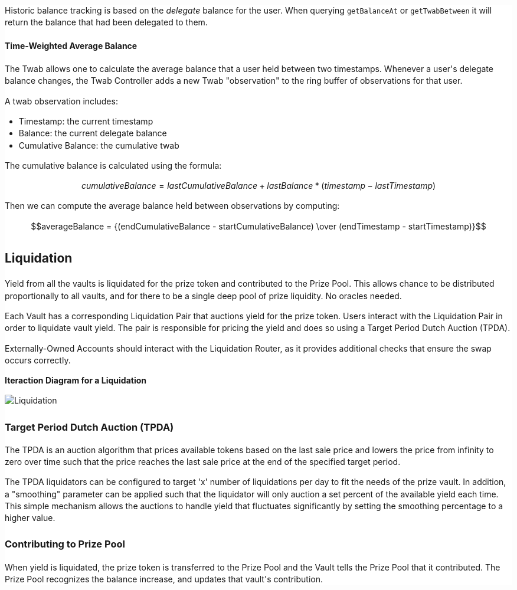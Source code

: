 Historic balance tracking is based on the *delegate* balance for the user. When querying `getBalanceAt` or `getTwabBetween` it will return the balance that had been delegated to them.

#### Time-Weighted Average Balance

The Twab allows one to calculate the average balance that a user held between two timestamps. Whenever a user's delegate balance changes, the Twab Controller adds a new Twab "observation" to the ring buffer of observations for that user.

A twab observation includes:

- Timestamp: the current timestamp
- Balance: the current delegate balance
- Cumulative Balance: the cumulative twab

The cumulative balance is calculated using the formula:

$$cumulativeBalance = lastCumulativeBalance + lastBalance * (timestamp - lastTimestamp)$$

Then we can compute the average balance held between observations by computing:

$$averageBalance = {(endCumulativeBalance - startCumulativeBalance) \over (endTimestamp - startTimestamp)}$$

## Liquidation

Yield from all the vaults is liquidated for the prize token and contributed to the Prize Pool. This allows chance to be distributed proportionally to all vaults, and for there to be a single deep pool of prize liquidity. No oracles needed.

Each Vault has a corresponding Liquidation Pair that auctions yield for the prize token. Users interact with the Liquidation Pair in order to liquidate vault yield. The pair is responsible for pricing the yield and does so using a Target Period Dutch Auction (TPDA).

Externally-Owned Accounts should interact with the Liquidation Router, as it provides additional checks that ensure the swap occurs correctly.

**Iteraction Diagram for a Liquidation**

![Liquidation](/img/v5/design/Liquidation.png)

### Target Period Dutch Auction (TPDA)

The TPDA is an auction algorithm that prices available tokens based on the last sale price and lowers the price from infinity to zero over time such that the price reaches the last sale price at the end of the specified target period.

The TPDA liquidators can be configured to target 'x' number of liquidations per day to fit the needs of the prize vault. In addition, a "smoothing" parameter can be applied such that the liquidator will only auction a set percent of the available yield each time. This simple mechanism allows the auctions to handle yield that fluctuates significantly by setting the smoothing percentage to a higher value.
 
### Contributing to Prize Pool

When yield is liquidated, the prize token is transferred to the Prize Pool and the Vault tells the Prize Pool that it contributed. The Prize Pool recognizes the balance increase, and updates that vault's contribution.
